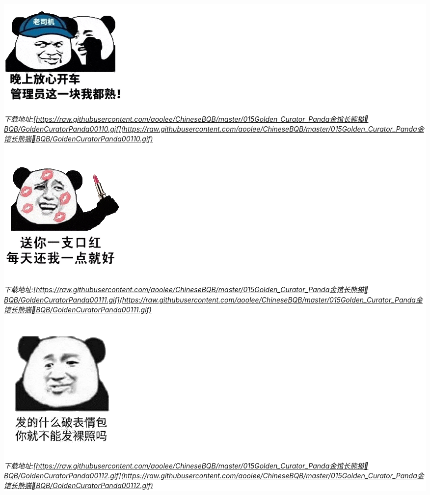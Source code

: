 ![](https://raw.githubusercontent.com/aoolee/ChineseBQB/master/015Golden_Curator_Panda金馆长熊猫🐼BQB/GoldenCuratorPanda00110.gif)
###### 下载地址:[https://raw.githubusercontent.com/aoolee/ChineseBQB/master/015Golden_Curator_Panda金馆长熊猫🐼BQB/GoldenCuratorPanda00110.gif](https://raw.githubusercontent.com/aoolee/ChineseBQB/master/015Golden_Curator_Panda金馆长熊猫🐼BQB/GoldenCuratorPanda00110.gif)

![](https://raw.githubusercontent.com/aoolee/ChineseBQB/master/015Golden_Curator_Panda金馆长熊猫🐼BQB/GoldenCuratorPanda00111.gif)
###### 下载地址:[https://raw.githubusercontent.com/aoolee/ChineseBQB/master/015Golden_Curator_Panda金馆长熊猫🐼BQB/GoldenCuratorPanda00111.gif](https://raw.githubusercontent.com/aoolee/ChineseBQB/master/015Golden_Curator_Panda金馆长熊猫🐼BQB/GoldenCuratorPanda00111.gif)

![](https://raw.githubusercontent.com/aoolee/ChineseBQB/master/015Golden_Curator_Panda金馆长熊猫🐼BQB/GoldenCuratorPanda00112.gif)
###### 下载地址:[https://raw.githubusercontent.com/aoolee/ChineseBQB/master/015Golden_Curator_Panda金馆长熊猫🐼BQB/GoldenCuratorPanda00112.gif](https://raw.githubusercontent.com/aoolee/ChineseBQB/master/015Golden_Curator_Panda金馆长熊猫🐼BQB/GoldenCuratorPanda00112.gif)
